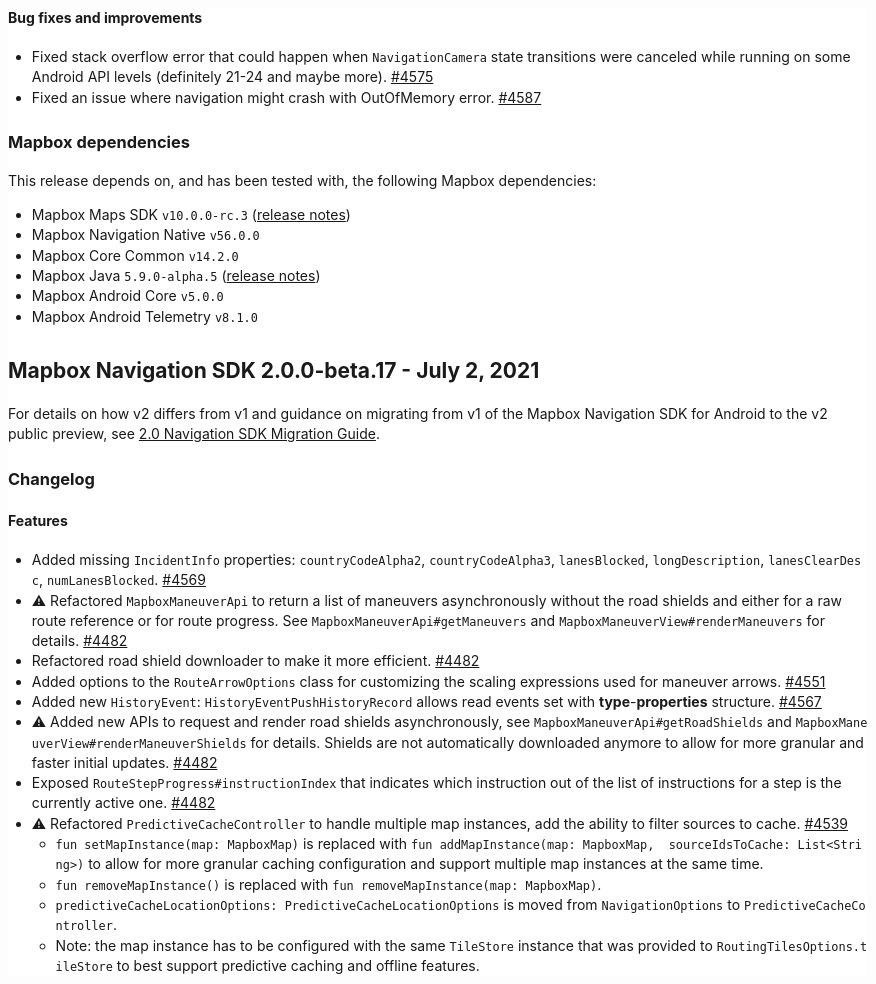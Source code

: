 #### Bug fixes and improvements
- Fixed stack overflow error that could happen when `NavigationCamera` state transitions were canceled while running on some Android API levels (definitely 21-24 and maybe more). [#4575](https://github.com/mapbox/mapbox-navigation-android/pull/4575)
- Fixed an issue where navigation might crash with OutOfMemory error. [#4587](https://github.com/mapbox/mapbox-navigation-android/pull/4587)

### Mapbox dependencies
This release depends on, and has been tested with, the following Mapbox dependencies:

- Mapbox Maps SDK `v10.0.0-rc.3` ([release notes](https://github.com/mapbox/mapbox-maps-android/releases/tag/android-v10.0.0-rc.3))
- Mapbox Navigation Native `v56.0.0`
- Mapbox Core Common `v14.2.0`
- Mapbox Java `5.9.0-alpha.5` ([release notes](https://github.com/mapbox/mapbox-java/releases/tag/v5.9.0-alpha.5))
- Mapbox Android Core `v5.0.0`
- Mapbox Android Telemetry `v8.1.0`

## Mapbox Navigation SDK 2.0.0-beta.17 - July 2, 2021

For details on how v2 differs from v1 and guidance on migrating from v1 of the Mapbox Navigation SDK for Android to the v2 public preview, see [2.0 Navigation SDK Migration Guide](https://github.com/mapbox/mapbox-navigation-android/wiki/2.0-Navigation-SDK-Migration-Guide).

### Changelog
#### Features
- Added missing `IncidentInfo` properties: `countryCodeAlpha2`, `countryCodeAlpha3`, `lanesBlocked`, `longDescription`, `lanesClearDesc`, `numLanesBlocked`. [#4569](https://github.com/mapbox/mapbox-navigation-android/pull/4569)
- :warning: Refactored `MapboxManeuverApi` to return a list of maneuvers asynchronously without the road shields and either for a raw route reference or for route progress. See `MapboxManeuverApi#getManeuvers` and `MapboxManeuverView#renderManeuvers` for details. [#4482](https://github.com/mapbox/mapbox-navigation-android/pull/4482)
- Refactored road shield downloader to make it more efficient. [#4482](https://github.com/mapbox/mapbox-navigation-android/pull/4482)
- Added options to the `RouteArrowOptions` class for customizing the scaling expressions used for maneuver arrows. [#4551](https://github.com/mapbox/mapbox-navigation-android/pull/4551)
- Added new `HistoryEvent`: `HistoryEventPushHistoryRecord` allows read events set with **type**-**properties** structure. [#4567](https://github.com/mapbox/mapbox-navigation-android/pull/4567)
- :warning: Added new APIs to request and render road shields asynchronously, see `MapboxManeuverApi#getRoadShields` and `MapboxManeuverView#renderManeuverShields` for details. Shields are not automatically downloaded anymore to allow for more granular and faster initial updates. [#4482](https://github.com/mapbox/mapbox-navigation-android/pull/4482)
- Exposed `RouteStepProgress#instructionIndex` that indicates which instruction out of the list of instructions for a step is the currently active one. [#4482](https://github.com/mapbox/mapbox-navigation-android/pull/4482)
- :warning: Refactored `PredictiveCacheController` to handle multiple map instances, add the ability to filter sources to cache. [#4539](https://github.com/mapbox/mapbox-navigation-android/pull/4539)
    - `fun setMapInstance(map: MapboxMap)` is replaced with `fun addMapInstance(map: MapboxMap,  sourceIdsToCache: List<String>)` to allow for more granular caching configuration and support multiple map instances at the same time.
    - `fun removeMapInstance()` is replaced with `fun removeMapInstance(map: MapboxMap)`.
    - `predictiveCacheLocationOptions: PredictiveCacheLocationOptions` is moved from `NavigationOptions` to `PredictiveCacheController`.
    -  Note: the map instance has to be configured with the same `TileStore` instance that was provided to `RoutingTilesOptions.tileStore` to best support predictive caching and offline features.
